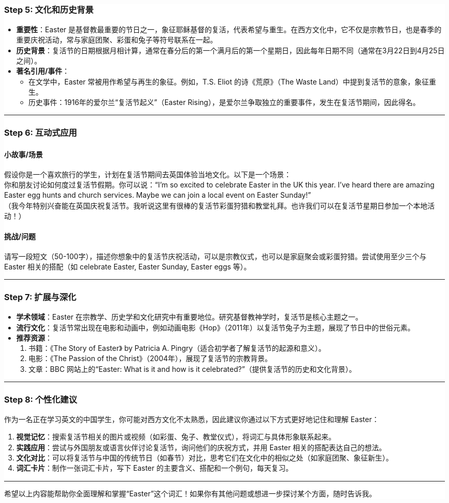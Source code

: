 
### Step 5: 文化和历史背景

- **重要性**：Easter 是基督教最重要的节日之一，象征耶稣基督的复活，代表希望与重生。在西方文化中，它不仅是宗教节日，也是春季的重要庆祝活动，常与家庭团聚、彩蛋和兔子等符号联系在一起。  
- **历史背景**：复活节的日期根据月相计算，通常在春分后的第一个满月后的第一个星期日，因此每年日期不同（通常在3月22日到4月25日之间）。  
- **著名引用/事件**：  
  - 在文学中，Easter 常被用作希望与再生的象征。例如，T.S. Eliot 的诗《荒原》（The Waste Land）中提到复活节的意象，象征重生。  
  - 历史事件：1916年的爱尔兰“复活节起义”（Easter Rising），是爱尔兰争取独立的重要事件，发生在复活节期间，因此得名。

---

### Step 6: 互动式应用

#### 小故事/场景
假设你是一个喜欢旅行的学生，计划在复活节期间去英国体验当地文化。以下是一个场景：  
你和朋友讨论如何度过复活节假期。你可以说：“I’m so excited to celebrate Easter in the UK this year. I’ve heard there are amazing Easter egg hunts and church services. Maybe we can join a local event on Easter Sunday!”  
（我今年特别兴奋能在英国庆祝复活节。我听说这里有很棒的复活节彩蛋狩猎和教堂礼拜。也许我们可以在复活节星期日参加一个本地活动！）

#### 挑战/问题
请写一段短文（50-100字），描述你想象中的复活节庆祝活动，可以是宗教仪式，也可以是家庭聚会或彩蛋狩猎。尝试使用至少三个与 Easter 相关的搭配（如 celebrate Easter, Easter Sunday, Easter eggs 等）。

---

### Step 7: 扩展与深化

- **学术领域**：Easter 在宗教学、历史学和文化研究中有重要地位。研究基督教神学时，复活节是核心主题之一。  
- **流行文化**：复活节常出现在电影和动画中，例如动画电影《Hop》（2011年）以复活节兔子为主题，展现了节日中的世俗元素。  
- **推荐资源**：  
  1. 书籍：《The Story of Easter》 by Patricia A. Pingry（适合初学者了解复活节的起源和意义）。  
  2. 电影：《The Passion of the Christ》（2004年），展现了复活节的宗教背景。  
  3. 文章：BBC 网站上的“Easter: What is it and how is it celebrated?”（提供复活节的历史和文化背景）。

---

### Step 8: 个性化建议

作为一名正在学习英文的中国学生，你可能对西方文化不太熟悉，因此建议你通过以下方式更好地记住和理解 Easter：  
1. **视觉记忆**：搜索复活节相关的图片或视频（如彩蛋、兔子、教堂仪式），将词汇与具体形象联系起来。  
2. **实践应用**：尝试与外国朋友或语言伙伴讨论复活节，询问他们的庆祝方式，并用 Easter 相关的搭配表达自己的想法。  
3. **文化对比**：可以将复活节与中国的传统节日（如春节）对比，思考它们在文化中的相似之处（如家庭团聚、象征新生）。  
4. **词汇卡片**：制作一张词汇卡片，写下 Easter 的主要含义、搭配和一个例句，每天复习。

---

希望以上内容能帮助你全面理解和掌握“Easter”这个词汇！如果你有其他问题或想进一步探讨某个方面，随时告诉我。